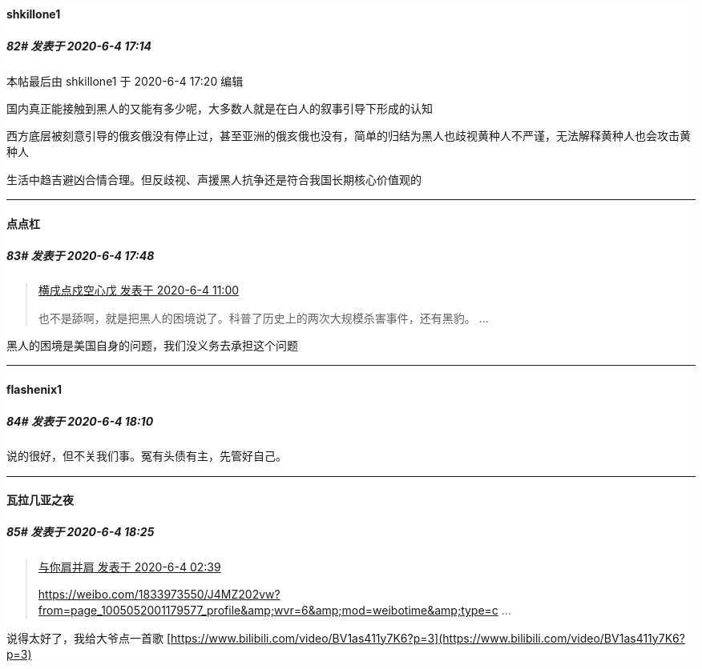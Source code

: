####  shkillone1  
##### 82#       发表于 2020-6-4 17:14



 本帖最后由 shkillone1 于 2020-6-4 17:20 编辑 

国内真正能接触到黑人的又能有多少呢，大多数人就是在白人的叙事引导下形成的认知


西方底层被刻意引导的俄亥俄没有停止过，甚至亚洲的俄亥俄也没有，简单的归结为黑人也歧视黄种人不严谨，无法解释黄种人也会攻击黄种人


生活中趋吉避凶合情合理。但反歧视、声援黑人抗争还是符合我国长期核心价值观的







-----

####  点点杠  
##### 83#       发表于 2020-6-4 17:48



<blockquote><a href="httphttps://bbs.saraba1st.com/2b/forum.php?mod=redirect&amp;goto=findpost&amp;pid=47672207&amp;ptid=1939471" target="_blank">横戌点戍空心戊 发表于 2020-6-4 11:00</a>

也不是舔啊，就是把黑人的困境说了。科普了历史上的两次大规模杀害事件，还有黑豹。 ...</blockquote>
黑人的困境是美国自身的问题，我们没义务去承担这个问题







-----

####  flashenix1  
##### 84#       发表于 2020-6-4 18:10




说的很好，但不关我们事。冤有头债有主，先管好自己。







-----

####  瓦拉几亚之夜  
##### 85#       发表于 2020-6-4 18:25



<blockquote><a href="httphttps://bbs.saraba1st.com/2b/forum.php?mod=redirect&amp;goto=findpost&amp;pid=47669788&amp;ptid=1939471" target="_blank">与你肩并肩 发表于 2020-6-4 02:39</a>

https://weibo.com/1833973550/J4MZ202vw?from=page_1005052001179577_profile&amp;wvr=6&amp;mod=weibotime&amp;type=c ...</blockquote>
说得太好了，我给大爷点一首歌 [https://www.bilibili.com/video/BV1as411y7K6?p=3](https://www.bilibili.com/video/BV1as411y7K6?p=3)
